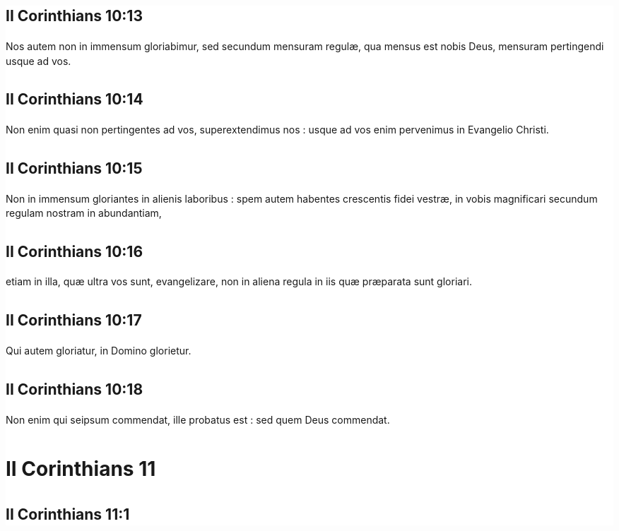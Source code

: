 
<a id="org1cb52c7"></a>

## II Corinthians 10:13

Nos autem non in immensum gloriabimur, sed secundum mensuram regulæ, qua mensus est nobis Deus, mensuram pertingendi usque ad vos.


<a id="org9c18c75"></a>

## II Corinthians 10:14

Non enim quasi non pertingentes ad vos, superextendimus nos : usque ad vos enim pervenimus in Evangelio Christi.


<a id="org0a08ae5"></a>

## II Corinthians 10:15

Non in immensum gloriantes in alienis laboribus : spem autem habentes crescentis fidei vestræ, in vobis magnificari secundum regulam nostram in abundantiam,


<a id="orgb9b542b"></a>

## II Corinthians 10:16

etiam in illa, quæ ultra vos sunt, evangelizare, non in aliena regula in iis quæ præparata sunt gloriari.


<a id="orgd3e3989"></a>

## II Corinthians 10:17

Qui autem gloriatur, in Domino glorietur.


<a id="orgf2f035d"></a>

## II Corinthians 10:18

Non enim qui seipsum commendat, ille probatus est : sed quem Deus commendat.   


<a id="org8f0c188"></a>

# II Corinthians 11


<a id="org3eecb9a"></a>

## II Corinthians 11:1
